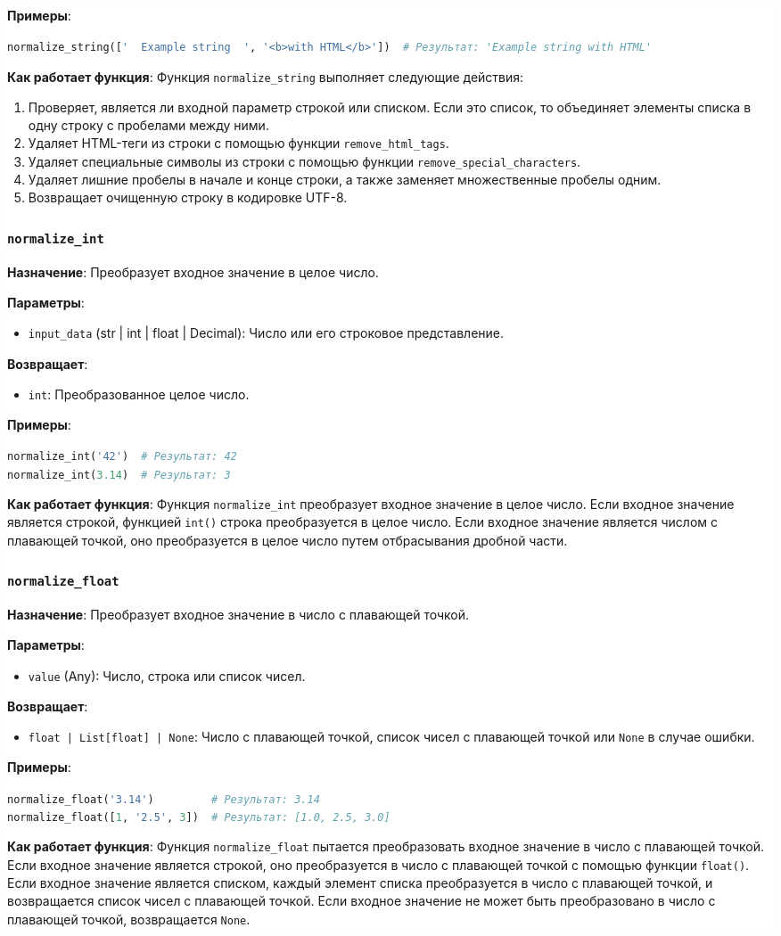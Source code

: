 **Примеры**:
```python
normalize_string(['  Example string  ', '<b>with HTML</b>'])  # Результат: 'Example string with HTML'
```

**Как работает функция**:
Функция `normalize_string` выполняет следующие действия:
1. Проверяет, является ли входной параметр строкой или списком. Если это список, то объединяет элементы списка в одну строку с пробелами между ними.
2. Удаляет HTML-теги из строки с помощью функции `remove_html_tags`.
3. Удаляет специальные символы из строки с помощью функции `remove_special_characters`.
4. Удаляет лишние пробелы в начале и конце строки, а также заменяет множественные пробелы одним.
5. Возвращает очищенную строку в кодировке UTF-8.

### `normalize_int`

**Назначение**: Преобразует входное значение в целое число.

**Параметры**:
- `input_data` (str | int | float | Decimal): Число или его строковое представление.

**Возвращает**:
- `int`: Преобразованное целое число.

**Примеры**:
```python
normalize_int('42')  # Результат: 42
normalize_int(3.14)  # Результат: 3
```

**Как работает функция**:
Функция `normalize_int` преобразует входное значение в целое число. Если входное значение является строкой, функцией `int()` строка преобразуется в целое число. Если входное значение является числом с плавающей точкой, оно преобразуется в целое число путем отбрасывания дробной части.

### `normalize_float`

**Назначение**: Преобразует входное значение в число с плавающей точкой.

**Параметры**:
- `value` (Any): Число, строка или список чисел.

**Возвращает**:
- `float | List[float] | None`: Число с плавающей точкой, список чисел с плавающей точкой или `None` в случае ошибки.

**Примеры**:
```python
normalize_float('3.14')         # Результат: 3.14
normalize_float([1, '2.5', 3])  # Результат: [1.0, 2.5, 3.0]
```

**Как работает функция**:
Функция `normalize_float` пытается преобразовать входное значение в число с плавающей точкой. Если входное значение является строкой, оно преобразуется в число с плавающей точкой с помощью функции `float()`. Если входное значение является списком, каждый элемент списка преобразуется в число с плавающей точкой, и возвращается список чисел с плавающей точкой. Если входное значение не может быть преобразовано в число с плавающей точкой, возвращается `None`.
